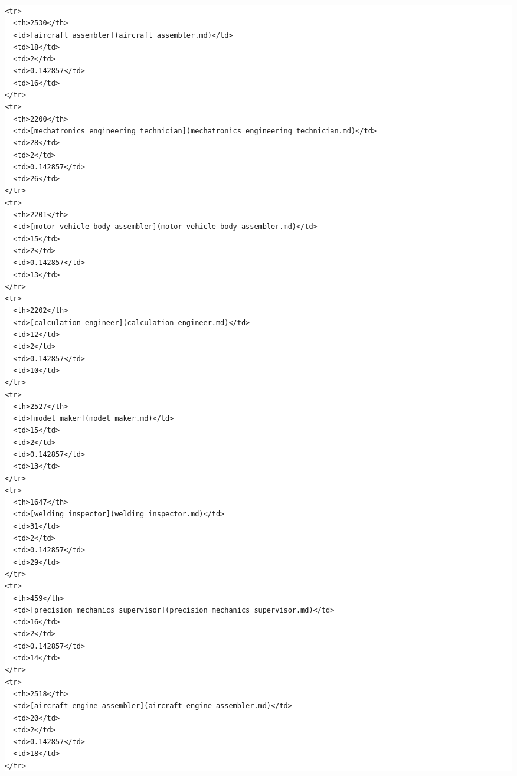     <tr>
      <th>2530</th>
      <td>[aircraft assembler](aircraft assembler.md)</td>
      <td>18</td>
      <td>2</td>
      <td>0.142857</td>
      <td>16</td>
    </tr>
    <tr>
      <th>2200</th>
      <td>[mechatronics engineering technician](mechatronics engineering technician.md)</td>
      <td>28</td>
      <td>2</td>
      <td>0.142857</td>
      <td>26</td>
    </tr>
    <tr>
      <th>2201</th>
      <td>[motor vehicle body assembler](motor vehicle body assembler.md)</td>
      <td>15</td>
      <td>2</td>
      <td>0.142857</td>
      <td>13</td>
    </tr>
    <tr>
      <th>2202</th>
      <td>[calculation engineer](calculation engineer.md)</td>
      <td>12</td>
      <td>2</td>
      <td>0.142857</td>
      <td>10</td>
    </tr>
    <tr>
      <th>2527</th>
      <td>[model maker](model maker.md)</td>
      <td>15</td>
      <td>2</td>
      <td>0.142857</td>
      <td>13</td>
    </tr>
    <tr>
      <th>1647</th>
      <td>[welding inspector](welding inspector.md)</td>
      <td>31</td>
      <td>2</td>
      <td>0.142857</td>
      <td>29</td>
    </tr>
    <tr>
      <th>459</th>
      <td>[precision mechanics supervisor](precision mechanics supervisor.md)</td>
      <td>16</td>
      <td>2</td>
      <td>0.142857</td>
      <td>14</td>
    </tr>
    <tr>
      <th>2518</th>
      <td>[aircraft engine assembler](aircraft engine assembler.md)</td>
      <td>20</td>
      <td>2</td>
      <td>0.142857</td>
      <td>18</td>
    </tr>